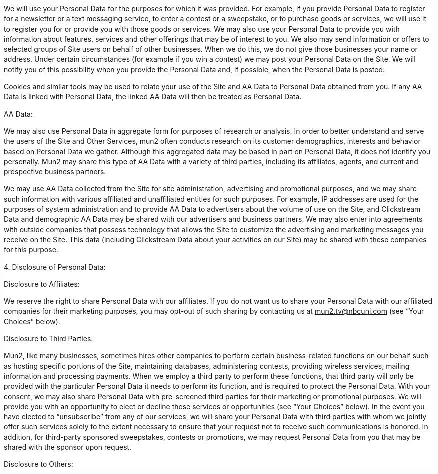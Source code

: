 We will use your Personal Data for the purposes for which it was provided. For example, if you provide Personal Data to register for a newsletter or a text messaging service, to enter a contest or a sweepstake, or to purchase goods or services, we will use it to register you for or provide you with those goods or services. We may also use your Personal Data to provide you with information about features, services and other offerings that may be of interest to you. We also may send information or offers to selected groups of Site users on behalf of other businesses. When we do this, we do not give those businesses your name or address. Under certain circumstances (for example if you win a contest) we may post your Personal Data on the Site. We will notify you of this possibility when you provide the Personal Data and, if possible, when the Personal Data is posted.

Cookies and similar tools may be used to relate your use of the Site and AA Data to Personal Data obtained from you. If any AA Data is linked with Personal Data, the linked AA Data will then be treated as Personal Data.

AA Data:

We may also use Personal Data in aggregate form for purposes of research or analysis. In order to better understand and serve the users of the Site and Other Services, mun2 often conducts research on its customer demographics, interests and behavior based on Personal Data we gather. Although this aggregated data may be based in part on Personal Data, it does not identify you personally. Mun2 may share this type of AA Data with a variety of third parties, including its affiliates, agents, and current and prospective business partners.

We may use AA Data collected from the Site for site administration, advertising and promotional purposes, and we may share such information with various affiliated and unaffiliated entities for such purposes. For example, IP addresses are used for the purposes of system administration and to provide AA Data to advertisers about the volume of use on the Site, and Clickstream Data and demographic AA Data may be shared with our advertisers and business partners. We may also enter into agreements with outside companies that possess technology that allows the Site to customize the advertising and marketing messages you receive on the Site. This data (including Clickstream Data about your activities on our Site) may be shared with these companies for this purpose.

4\. Disclosure of Personal Data:

Disclosure to Affiliates:

We reserve the right to share Personal Data with our affiliates. If you do not want us to share your Personal Data with our affiliated companies for their marketing purposes, you may opt-out of such sharing by contacting us at mun2.tv@nbcuni.com (see “Your Choices” below).

Disclosure to Third Parties:

Mun2, like many businesses, sometimes hires other companies to perform certain business-related functions on our behalf such as hosting specific portions of the Site, maintaining databases, administering contests, providing wireless services, mailing information and processing payments. When we employ a third party to perform these functions, that third party will only be provided with the particular Personal Data it needs to perform its function, and is required to protect the Personal Data. With your consent, we may also share Personal Data with pre-screened third parties for their marketing or promotional purposes. We will provide you with an opportunity to elect or decline these services or opportunities (see “Your Choices” below). In the event you have elected to “unsubscribe” from any of our services, we will share your Personal Data with third parties with whom we jointly offer such services solely to the extent necessary to ensure that your request not to receive such communications is honored. In addition, for third-party sponsored sweepstakes, contests or promotions, we may request Personal Data from you that may be shared with the sponsor upon request.

Disclosure to Others:
